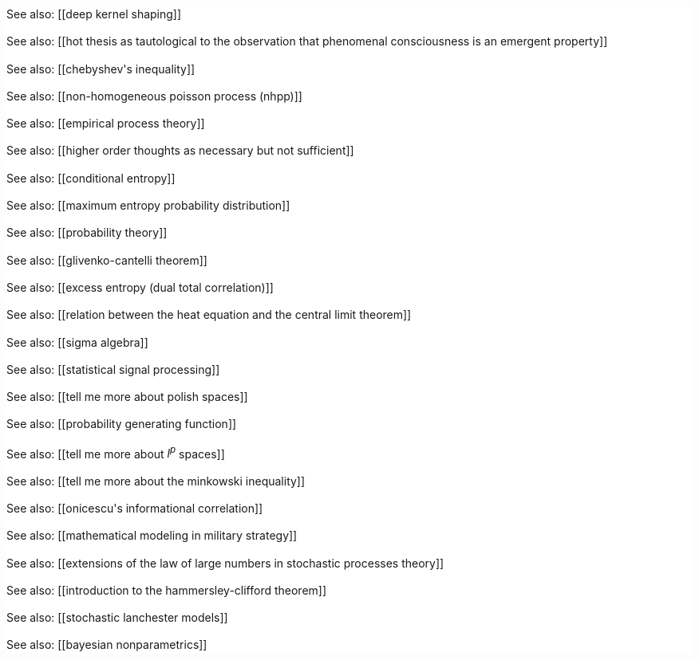 
See also: [[deep kernel shaping]]


See also: [[hot thesis as tautological to the observation that phenomenal consciousness is an emergent property]]


See also: [[chebyshev's inequality]]


See also: [[non-homogeneous poisson process (nhpp)]]


See also: [[empirical process theory]]


See also: [[higher order thoughts as necessary but not sufficient]]


See also: [[conditional entropy]]


See also: [[maximum entropy probability distribution]]


See also: [[probability theory]]


See also: [[glivenko-cantelli theorem]]


See also: [[excess entropy (dual total correlation)]]


See also: [[relation between the heat equation and the central limit theorem]]


See also: [[sigma algebra]]


See also: [[statistical signal processing]]


See also: [[tell me more about polish spaces]]


See also: [[probability generating function]]


See also: [[tell me more about $l^p$ spaces]]


See also: [[tell me more about the minkowski inequality]]


See also: [[onicescu's informational correlation]]


See also: [[mathematical modeling in military strategy]]


See also: [[extensions of the law of large numbers in stochastic processes theory]]


See also: [[introduction to the hammersley-clifford theorem]]


See also: [[stochastic lanchester models]]


See also: [[bayesian nonparametrics]]
